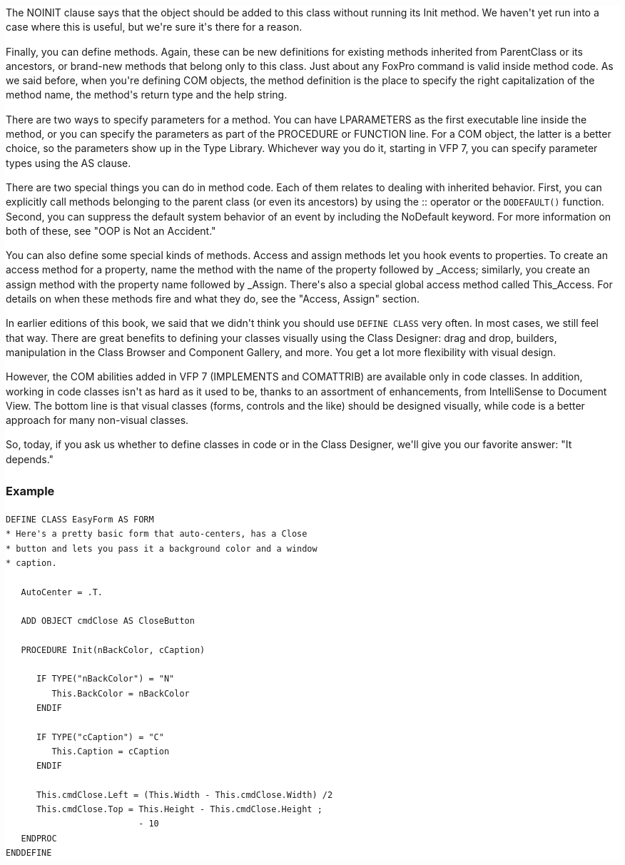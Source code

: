 The NOINIT clause says that the object should be added to this class without running its Init method. We haven't yet run into a case where this is useful, but we're sure it's there for a reason.

Finally, you can define methods. Again, these can be new definitions for existing methods inherited from ParentClass or its ancestors, or brand-new methods that belong only to this class. Just about any FoxPro command is valid inside method code. As we said before, when you're defining COM objects, the method definition is the place to specify the right capitalization of the method name, the method's return type and the help string. 

There are two ways to specify parameters for a method. You can have LPARAMETERS as the first executable line inside the method, or you can specify the parameters as part of the PROCEDURE or FUNCTION line. For a COM object, the latter is a better choice, so the parameters show up in the Type Library. Whichever way you do it, starting in VFP 7, you can specify parameter types using the AS clause.

There are two special things you can do in method code. Each of them relates to dealing with inherited behavior. First, you can explicitly call methods belonging to the parent class (or even its ancestors) by using the :: operator or the `DODEFAULT()` function. Second, you can suppress the default system behavior of an event by including the NoDefault keyword. For more information on both of these, see "OOP is Not an Accident." 

You can also define some special kinds of methods. Access and assign methods let you hook events to properties. To create an access method for a property, name the method with the name of the property followed by _Access; similarly, you create an assign method with the property name followed by _Assign. There's also a special global access method called This_Access. For details on when these methods fire and what they do, see the "Access, Assign" section.

In earlier editions of this book, we said that we didn't think you should use `DEFINE CLASS` very often. In most cases, we still feel that way. There are great benefits to defining your classes visually using the Class Designer: drag and drop, builders, manipulation in the Class Browser and Component Gallery, and more. You get a lot more flexibility with visual design. 

However, the COM abilities added in VFP 7 (IMPLEMENTS and COMATTRIB) are available only in code classes. In addition, working in code classes isn't as hard as it used to be, thanks to an assortment of enhancements, from IntelliSense to Document View. The bottom line is that visual classes (forms, controls and the like) should be designed visually, while code is a better approach for many non-visual classes.

So, today, if you ask us whether to define classes in code or in the Class Designer, we'll give you our favorite answer: "It depends."

### Example

```foxpro
DEFINE CLASS EasyForm AS FORM
* Here's a pretty basic form that auto-centers, has a Close
* button and lets you pass it a background color and a window
* caption.

   AutoCenter = .T.

   ADD OBJECT cmdClose AS CloseButton

   PROCEDURE Init(nBackColor, cCaption)

      IF TYPE("nBackColor") = "N"
         This.BackColor = nBackColor
      ENDIF

      IF TYPE("cCaption") = "C"
         This.Caption = cCaption
      ENDIF

      This.cmdClose.Left = (This.Width - This.cmdClose.Width) /2
      This.cmdClose.Top = This.Height - This.cmdClose.Height ;
                          - 10
   ENDPROC
ENDDEFINE
```